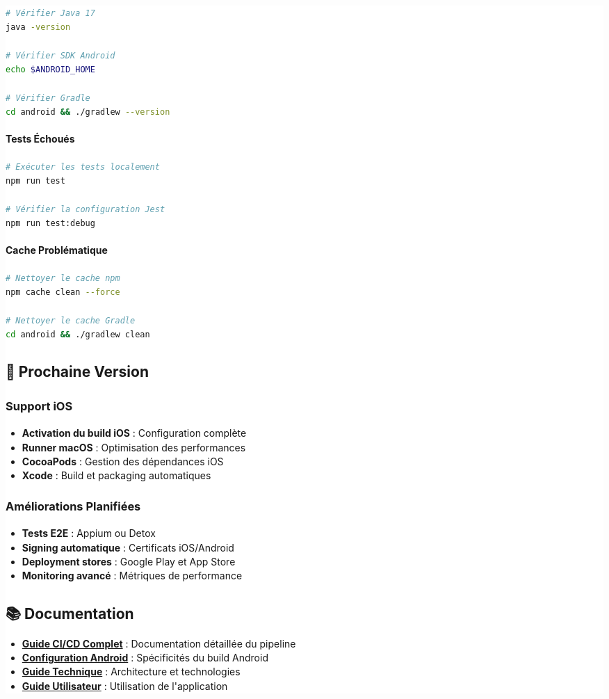 ```bash
# Vérifier Java 17
java -version

# Vérifier SDK Android
echo $ANDROID_HOME

# Vérifier Gradle
cd android && ./gradlew --version
```

#### Tests Échoués

```bash
# Exécuter les tests localement
npm run test

# Vérifier la configuration Jest
npm run test:debug
```

#### Cache Problématique

```bash
# Nettoyer le cache npm
npm cache clean --force

# Nettoyer le cache Gradle
cd android && ./gradlew clean
```

## 🚧 Prochaine Version

### Support iOS

- **Activation du build iOS** : Configuration complète
- **Runner macOS** : Optimisation des performances
- **CocoaPods** : Gestion des dépendances iOS
- **Xcode** : Build et packaging automatiques

### Améliorations Planifiées

- **Tests E2E** : Appium ou Detox
- **Signing automatique** : Certificats iOS/Android
- **Deployment stores** : Google Play et App Store
- **Monitoring avancé** : Métriques de performance

## 📚 Documentation

- **[Guide CI/CD Complet](doc/CI_CD_GUIDE.md)** : Documentation détaillée du pipeline
- **[Configuration Android](doc/ANDROID_BUILD_CONFIG.md)** : Spécificités du build Android
- **[Guide Technique](doc/TECHNICAL_GUIDE.md)** : Architecture et technologies
- **[Guide Utilisateur](doc/USER_GUIDE.md)** : Utilisation de l'application

